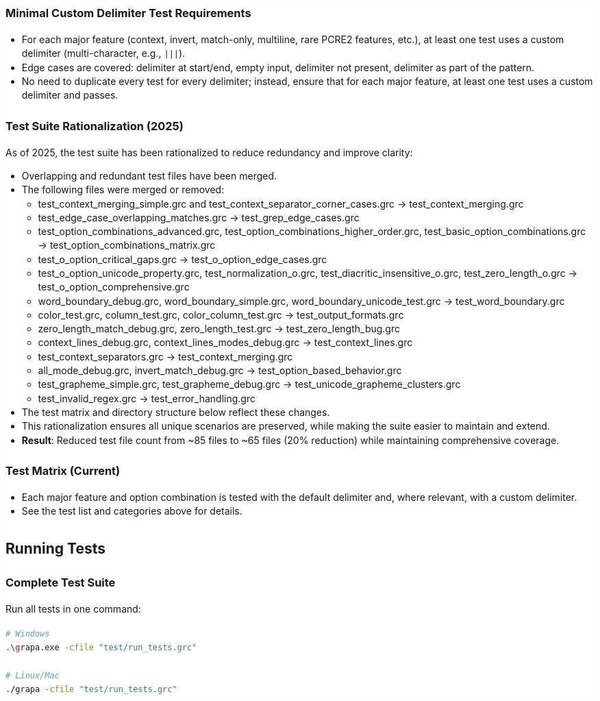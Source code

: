 ### Minimal Custom Delimiter Test Requirements
- For each major feature (context, invert, match-only, multiline, rare PCRE2 features, etc.), at least one test uses a custom delimiter (multi-character, e.g., `|||`).
- Edge cases are covered: delimiter at start/end, empty input, delimiter not present, delimiter as part of the pattern.
- No need to duplicate every test for every delimiter; instead, ensure that for each major feature, at least one test uses a custom delimiter and passes.

### Test Suite Rationalization (2025)

As of 2025, the test suite has been rationalized to reduce redundancy and improve clarity:
- Overlapping and redundant test files have been merged.
- The following files were merged or removed:
  - test_context_merging_simple.grc and test_context_separator_corner_cases.grc → test_context_merging.grc
  - test_edge_case_overlapping_matches.grc → test_grep_edge_cases.grc
  - test_option_combinations_advanced.grc, test_option_combinations_higher_order.grc, test_basic_option_combinations.grc → test_option_combinations_matrix.grc
  - test_o_option_critical_gaps.grc → test_o_option_edge_cases.grc
  - test_o_option_unicode_property.grc, test_normalization_o.grc, test_diacritic_insensitive_o.grc, test_zero_length_o.grc → test_o_option_comprehensive.grc
  - word_boundary_debug.grc, word_boundary_simple.grc, word_boundary_unicode_test.grc → test_word_boundary.grc
  - color_test.grc, column_test.grc, color_column_test.grc → test_output_formats.grc
  - zero_length_match_debug.grc, zero_length_test.grc → test_zero_length_bug.grc
  - context_lines_debug.grc, context_lines_modes_debug.grc → test_context_lines.grc
  - test_context_separators.grc → test_context_merging.grc
  - all_mode_debug.grc, invert_match_debug.grc → test_option_based_behavior.grc
  - test_grapheme_simple.grc, test_grapheme_debug.grc → test_unicode_grapheme_clusters.grc
  - test_invalid_regex.grc → test_error_handling.grc
- The test matrix and directory structure below reflect these changes.
- This rationalization ensures all unique scenarios are preserved, while making the suite easier to maintain and extend.
- **Result**: Reduced test file count from ~85 files to ~65 files (20% reduction) while maintaining comprehensive coverage.

### Test Matrix (Current)
- Each major feature and option combination is tested with the default delimiter and, where relevant, with a custom delimiter.
- See the test list and categories above for details.

## Running Tests

### Complete Test Suite
Run all tests in one command:
```bash
# Windows
.\grapa.exe -cfile "test/run_tests.grc"

# Linux/Mac
./grapa -cfile "test/run_tests.grc"
```
